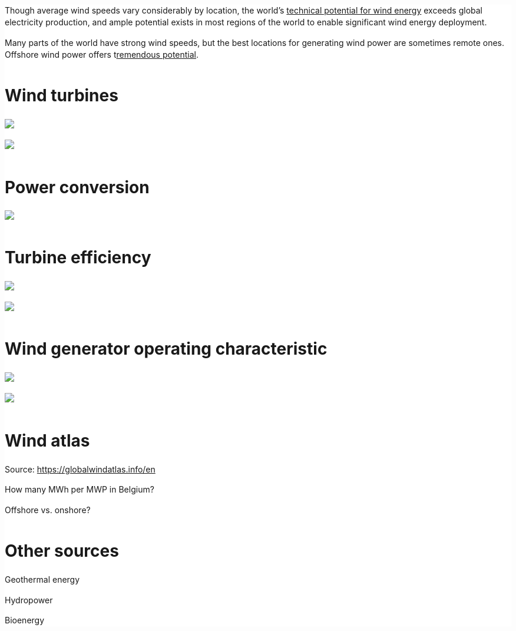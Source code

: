 Though average wind speeds vary considerably by location\, the world’s [technical potential for wind energy](https://www.ipcc.ch/site/assets/uploads/2018/03/Chapter-7-Wind-Energy-1.pdf) exceeds global electricity production\, and ample potential exists in most regions of the world to enable significant wind energy deployment\.

Many parts of the world have strong wind speeds\, but the best locations for generating wind power are sometimes remote ones\. Offshore wind power offers t[remendous potential](https://www.irena.org/wind)\.

# Wind turbines

![](img/Energy%20planning%20and%20EROI_8.jpg)

![](img/Energy%20planning%20and%20EROI_9.png)

# Power conversion

![](img/Energy%20planning%20and%20EROI_10.png)

# Turbine efficiency

![](img/Energy%20planning%20and%20EROI_11.png)

![](img/Energy%20planning%20and%20EROI_12.png)

# Wind generator operating characteristic

![](img/Energy%20planning%20and%20EROI_13.png)

![](img/Energy%20planning%20and%20EROI_14.png)

# Wind atlas

Source: [https://globalwindatlas\.info/en](https://globalwindatlas.info/en)

How many MWh per MWP in Belgium?

Offshore vs\. onshore?

# Other sources

Geothermal energy

Hydropower

Bioenergy
